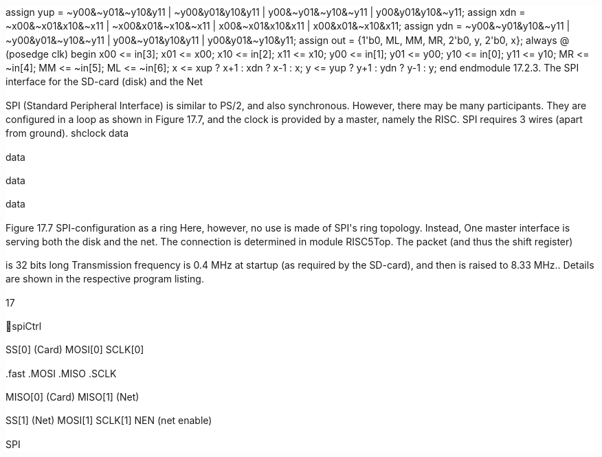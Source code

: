 assign yup = ~y00&~y01&~y10&y11 | ~y00&y01&y10&y11 | y00&~y01&~y10&~y11 | y00&y01&y10&~y11;
assign xdn = ~x00&~x01&x10&~x11 | ~x00&x01&~x10&~x11 | x00&~x01&x10&x11 | x00&x01&~x10&x11;
assign ydn = ~y00&~y01&y10&~y11 | ~y00&y01&~y10&~y11 | y00&~y01&y10&y11 | y00&y01&~y10&y11;
assign out = {1'b0, ML, MM, MR, 2'b0, y, 2'b0, x};
always @ (posedge clk) begin
x00 <= in[3]; x01 <= x00; x10 <= in[2]; x11 <= x10;
y00 <= in[1]; y01 <= y00; y10 <= in[0]; y11 <= y10;
MR <= ~in[4]; MM <= ~in[5]; ML <= ~in[6];
x <= xup ? x+1 : xdn ? x-1 : x;
y <= yup ? y+1 : ydn ? y-1 : y;
end
endmodule
17.2.3. The SPI interface for the SD-card (disk) and the Net

SPI (Standard Peripheral Interface) is similar to PS/2, and also synchronous. However, there may
be many participants. They are configured in a loop as shown in Figure 17.7, and the clock is
provided by a master, namely the RISC. SPI requires 3 wires (apart from ground).
shclock
data

data

data

data

Figure 17.7 SPI-configuration as a ring
Here, however, no use is made of SPI's ring topology. Instead, One master interface is serving both the disk
and the net. The connection is determined in module RISC5Top. The packet (and thus the shift register)

is 32 bits long
Transmission frequency is 0.4 MHz at startup (as required by the SD-card), and then is raised to
8.33 MHz.. Details are shown in the respective program listing.

17

spiCtrl

SS[0] (Card)
MOSI[0]
SCLK[0]

.fast
.MOSI
.MISO .SCLK

MISO[0] (Card)
MISO[1] (Net)

SS[1] (Net)
MOSI[1]
SCLK[1]
NEN (net enable)

SPI
